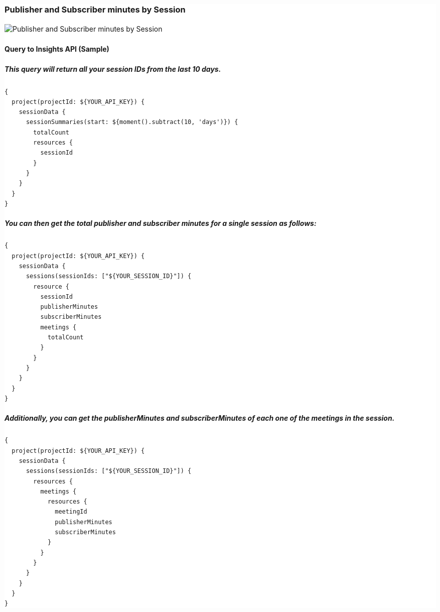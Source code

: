 ### Publisher and Subscriber minutes by Session

<img alt="Publisher and Subscriber minutes by Session" src="screenshots/session_minutes.png" />

#### Query to Insights API (Sample)

##### This query will return all your session IDs from the last 10 days.
```
{
  project(projectId: ${YOUR_API_KEY}) {
    sessionData {
      sessionSummaries(start: ${moment().subtract(10, 'days')}) {
        totalCount
        resources {
          sessionId
        }
      }
    }
  }
}
```
##### You can then get the total publisher and subscriber minutes for a single session as follows:
```
{
  project(projectId: ${YOUR_API_KEY}) {
    sessionData {
      sessions(sessionIds: ["${YOUR_SESSION_ID}"]) {
        resource {
          sessionId
          publisherMinutes
          subscriberMinutes
          meetings {
            totalCount
          }
        }
      }
    }
  }
}
```

##### Additionally, you can get the publisherMinutes and subscriberMinutes of each one of the meetings in the session.
```
{
  project(projectId: ${YOUR_API_KEY}) {
    sessionData {
      sessions(sessionIds: ["${YOUR_SESSION_ID}"]) {
        resources {
          meetings {
            resources {
              meetingId
              publisherMinutes
              subscriberMinutes
            }
          }
        }
      }
    }
  }
}
```